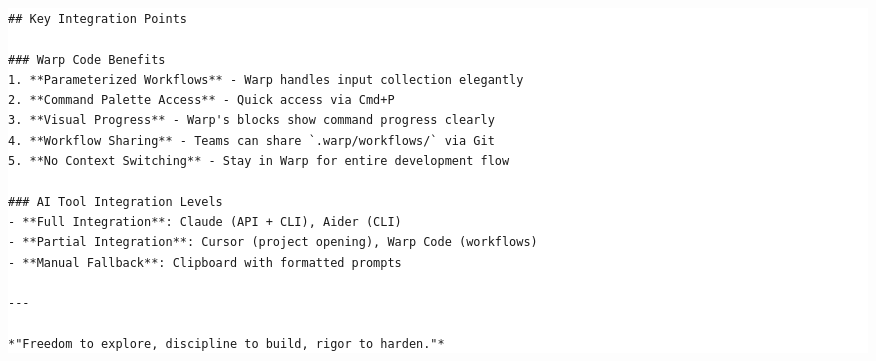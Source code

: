 ```
## Key Integration Points

### Warp Code Benefits
1. **Parameterized Workflows** - Warp handles input collection elegantly
2. **Command Palette Access** - Quick access via Cmd+P
3. **Visual Progress** - Warp's blocks show command progress clearly
4. **Workflow Sharing** - Teams can share `.warp/workflows/` via Git
5. **No Context Switching** - Stay in Warp for entire development flow

### AI Tool Integration Levels
- **Full Integration**: Claude (API + CLI), Aider (CLI)
- **Partial Integration**: Cursor (project opening), Warp Code (workflows)
- **Manual Fallback**: Clipboard with formatted prompts

---

*"Freedom to explore, discipline to build, rigor to harden."*